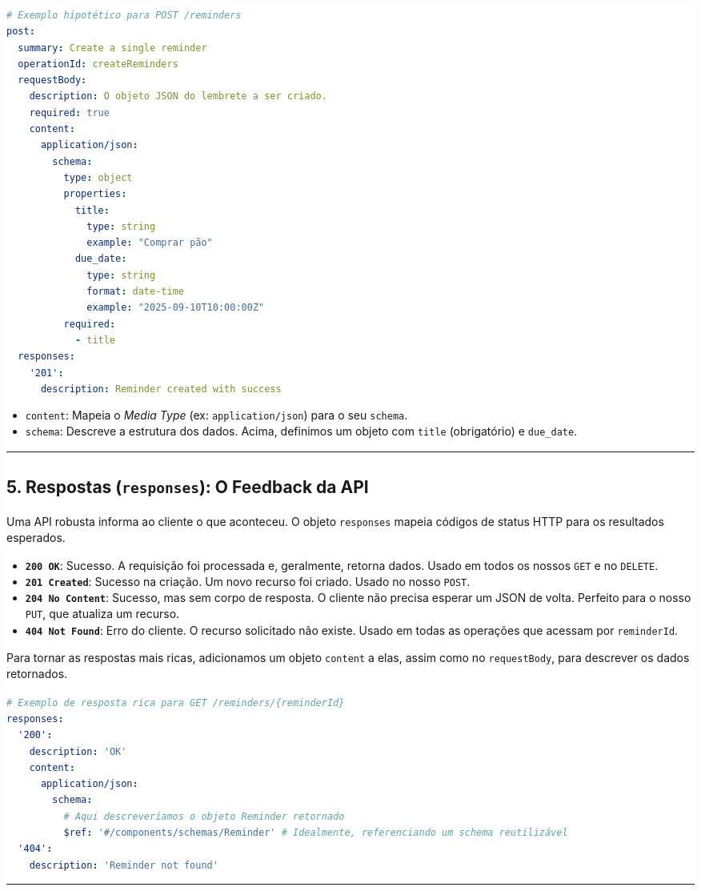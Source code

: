 ```yaml
# Exemplo hipotético para POST /reminders
post:
  summary: Create a single reminder
  operationId: createReminders
  requestBody:
    description: O objeto JSON do lembrete a ser criado.
    required: true
    content:
      application/json:
        schema:
          type: object
          properties:
            title:
              type: string
              example: "Comprar pão"
            due_date:
              type: string
              format: date-time
              example: "2025-09-10T10:00:00Z"
          required:
            - title
  responses:
    '201':
      description: Reminder created with success
```

- `content`: Mapeia o *Media Type* (ex: `application/json`) para o seu `schema`.
- `schema`: Descreve a estrutura dos dados. Acima, definimos um objeto com `title` (obrigatório) e `due_date`.

---

## 5. Respostas (`responses`): O Feedback da API

Uma API robusta informa ao cliente o que aconteceu. O objeto `responses` mapeia códigos de status HTTP para os resultados esperados.

- **`200 OK`**: Sucesso. A requisição foi processada e, geralmente, retorna dados. Usado em todos os nossos `GET` e no `DELETE`.
- **`201 Created`**: Sucesso na criação. Um novo recurso foi criado. Usado no nosso `POST`.
- **`204 No Content`**: Sucesso, mas sem corpo de resposta. O cliente não precisa esperar um JSON de volta. Perfeito para o nosso `PUT`, que atualiza um recurso.
- **`404 Not Found`**: Erro do cliente. O recurso solicitado não existe. Usado em todas as operações que acessam por `reminderId`.

Para tornar as respostas mais ricas, adicionamos um objeto `content` a elas, assim como no `requestBody`, para descrever os dados retornados.

```yaml
# Exemplo de resposta rica para GET /reminders/{reminderId}
responses:
  '200':
    description: 'OK'
    content:
      application/json:
        schema:
          # Aqui descreveríamos o objeto Reminder retornado
          $ref: '#/components/schemas/Reminder' # Idealmente, referenciando um schema reutilizável
  '404':
    description: 'Reminder not found'
```

---